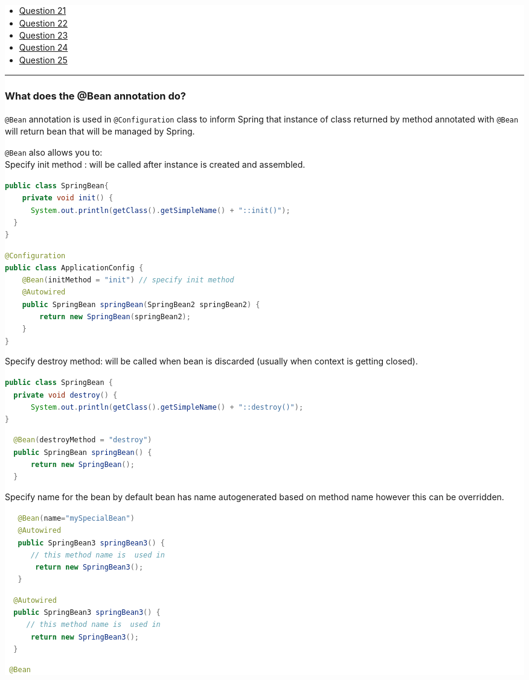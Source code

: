##
- [Question 21](#question-21)
- [Question 22](#question-22)
- [Question 23](#question-23)
- [Question 24](#question-24)
- [Question 25](#question-25)
---

### **What does the @Bean annotation do?**

`@Bean` annotation is used in `@Configuration` class to inform Spring that instance of class returned by method annotated with `@Bean` will return bean that will be managed by Spring.


`@Bean` also allows you to:  
Specify init method : will be called after instance is created and assembled.
  ```java
  public class SpringBean{
      private void init() {
        System.out.println(getClass().getSimpleName() + "::init()");
    }
  }
  ```
  ```java
  @Configuration
  public class ApplicationConfig {
      @Bean(initMethod = "init") // specify init method
      @Autowired
      public SpringBean springBean(SpringBean2 springBean2) {
          return new SpringBean(springBean2);
      }
  }
  ```
  
Specify destroy method: will be called when bean is discarded (usually when context is
getting closed).
  ```java
  public class SpringBean {
    private void destroy() {
        System.out.println(getClass().getSimpleName() + "::destroy()");
  }
  ```
  ```java
    @Bean(destroyMethod = "destroy")
    public SpringBean springBean() {
        return new SpringBean();
    }
  ```
Specify name for the bean by default bean has name autogenerated based on method name however this can be overridden.
 ```java
    @Bean(name="mySpecialBean")
    @Autowired
    public SpringBean3 springBean3() {
       // this method name is  used in 
        return new SpringBean3();
    }
  ```
  ```java
    @Autowired
    public SpringBean3 springBean3() {
       // this method name is  used in 
        return new SpringBean3();
    }
  ```
  ```java
   @Bean
  ```